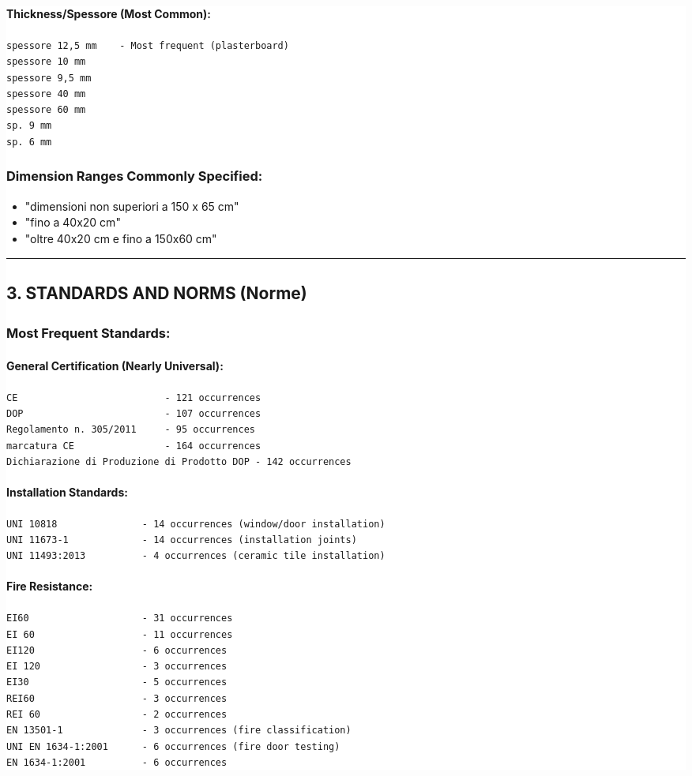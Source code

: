 #### Thickness/Spessore (Most Common):
```
spessore 12,5 mm    - Most frequent (plasterboard)
spessore 10 mm
spessore 9,5 mm
spessore 40 mm
spessore 60 mm
sp. 9 mm
sp. 6 mm
```

### Dimension Ranges Commonly Specified:
- "dimensioni non superiori a 150 x 65 cm"
- "fino a 40x20 cm"
- "oltre 40x20 cm e fino a 150x60 cm"

---

## 3. STANDARDS AND NORMS (Norme)

### Most Frequent Standards:

#### General Certification (Nearly Universal):
```
CE                          - 121 occurrences
DOP                         - 107 occurrences
Regolamento n. 305/2011     - 95 occurrences
marcatura CE                - 164 occurrences
Dichiarazione di Produzione di Prodotto DOP - 142 occurrences
```

#### Installation Standards:
```
UNI 10818               - 14 occurrences (window/door installation)
UNI 11673-1             - 14 occurrences (installation joints)
UNI 11493:2013          - 4 occurrences (ceramic tile installation)
```

#### Fire Resistance:
```
EI60                    - 31 occurrences
EI 60                   - 11 occurrences
EI120                   - 6 occurrences
EI 120                  - 3 occurrences
EI30                    - 5 occurrences
REI60                   - 3 occurrences
REI 60                  - 2 occurrences
EN 13501-1              - 3 occurrences (fire classification)
UNI EN 1634-1:2001      - 6 occurrences (fire door testing)
EN 1634-1:2001          - 6 occurrences
```
